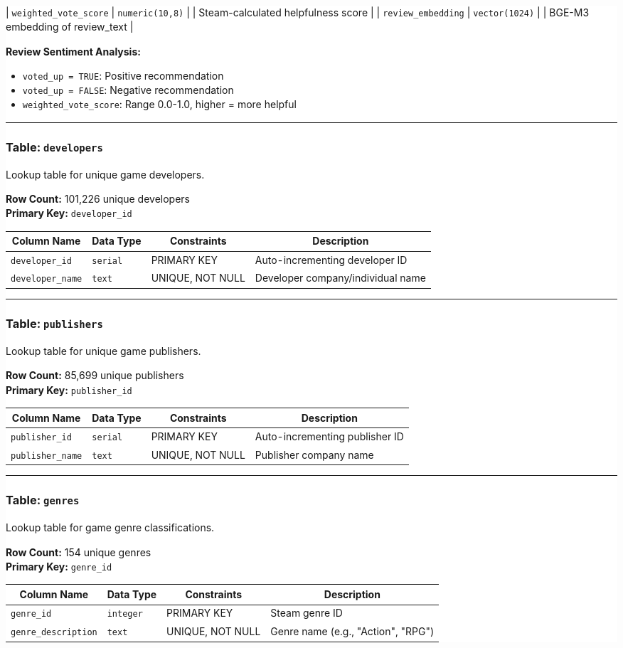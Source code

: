 | `weighted_vote_score` | `numeric(10,8)` | | Steam-calculated helpfulness score |
| `review_embedding` | `vector(1024)` | | BGE-M3 embedding of review_text |

**Review Sentiment Analysis:**

- `voted_up = TRUE`: Positive recommendation
- `voted_up = FALSE`: Negative recommendation
- `weighted_vote_score`: Range 0.0-1.0, higher = more helpful

---

### **Table: `developers`**

Lookup table for unique game developers.

**Row Count:** 101,226 unique developers  
**Primary Key:** `developer_id`

| Column Name | Data Type | Constraints | Description |
|-------------|-----------|-------------|-------------|
| `developer_id` | `serial` | PRIMARY KEY | Auto-incrementing developer ID |
| `developer_name` | `text` | UNIQUE, NOT NULL | Developer company/individual name |

---

### **Table: `publishers`**

Lookup table for unique game publishers.

**Row Count:** 85,699 unique publishers  
**Primary Key:** `publisher_id`

| Column Name | Data Type | Constraints | Description |
|-------------|-----------|-------------|-------------|
| `publisher_id` | `serial` | PRIMARY KEY | Auto-incrementing publisher ID |
| `publisher_name` | `text` | UNIQUE, NOT NULL | Publisher company name |

---

### **Table: `genres`**

Lookup table for game genre classifications.

**Row Count:** 154 unique genres  
**Primary Key:** `genre_id`

| Column Name | Data Type | Constraints | Description |
|-------------|-----------|-------------|-------------|
| `genre_id` | `integer` | PRIMARY KEY | Steam genre ID |
| `genre_description` | `text` | UNIQUE, NOT NULL | Genre name (e.g., "Action", "RPG") |
